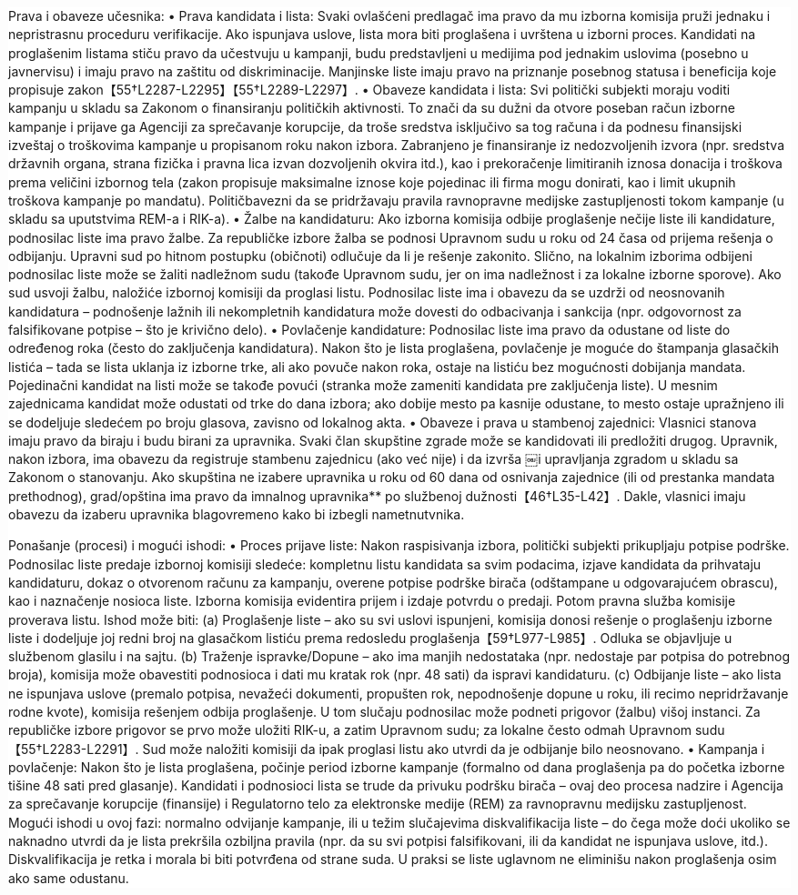 Prava i obaveze učesnika:
 • Prava kandidata i lista: Svaki ovlašćeni predlagač ima pravo da mu izborna komisija pruži jednaku i nepristrasnu proceduru verifikacije. Ako ispunjava uslove, lista mora biti proglašena i uvrštena u izborni proces. Kandidati na proglašenim listama stiču pravo da učestvuju u kampanji, budu predstavljeni u medijima pod jednakim uslovima (posebno u javnervisu) i imaju pravo na zaštitu od diskriminacije. Manjinske liste imaju pravo na priznanje posebnog statusa i beneficija koje propisuje zakon【55†L2287-L2295】【55†L2289-L2297】.
 • Obaveze kandidata i lista: Svi politički subjekti moraju voditi kampanju u skladu sa Zakonom o finansiranju političkih aktivnosti. To znači da su dužni da otvore poseban račun izborne kampanje i prijave ga Agenciji za sprečavanje korupcije, da troše sredstva isključivo sa tog računa i da podnesu finansijski izveštaj o troškovima kampanje u propisanom roku nakon izbora. Zabranjeno je finansiranje iz nedozvoljenih izvora (npr. sredstva državnih organa, strana fizička i pravna lica izvan dozvoljenih okvira itd.), kao i prekoračenje limitiranih iznosa donacija i troškova prema veličini izbornog tela (zakon propisuje maksimalne iznose koje pojedinac ili firma mogu donirati, kao i limit ukupnih troškova kampanje po mandatu). Političbavezni da se pridržavaju pravila ravnopravne medijske zastupljenosti tokom kampanje (u skladu sa uputstvima REM-a i RIK-a).
 • Žalbe na kandidaturu: Ako izborna komisija odbije proglašenje nečije liste ili kandidature, podnosilac liste ima pravo žalbe. Za republičke izbore žalba se podnosi Upravnom sudu u roku od 24 časa od prijema rešenja o odbijanju. Upravni sud po hitnom postupku (običnoti) odlučuje da li je rešenje zakonito. Slično, na lokalnim izborima odbijeni podnosilac liste može se žaliti nadležnom sudu (takođe Upravnom sudu, jer on ima nadležnost i za lokalne izborne sporove). Ako sud usvoji žalbu, naložiće izbornoj komisiji da proglasi listu. Podnosilac liste ima i obavezu da se uzdrži od neosnovanih kandidatura – podnošenje lažnih ili nekompletnih kandidatura može dovesti do odbacivanja i sankcija (npr. odgovornost za falsifikovane potpise – što je krivično delo).
 • Povlačenje kandidature: Podnosilac liste ima pravo da odustane od liste do određenog roka (često do zaključenja kandidatura). Nakon što je lista proglašena, povlačenje je moguće do štampanja glasačkih listića – tada se lista uklanja iz izborne trke, ali ako povuče nakon roka, ostaje na listiću bez mogućnosti dobijanja mandata. Pojedinačni kandidat na listi može se takođe povući (stranka može zameniti kandidata pre zaključenja liste). U mesnim zajednicama kandidat može odustati od trke do dana izbora; ako dobije mesto pa kasnije odustane, to mesto ostaje upražnjeno ili se dodeljuje sledećem po broju glasova, zavisno od lokalnog akta.
 • Obaveze i prava u stambenoj zajednici: Vlasnici stanova imaju pravo da biraju i budu birani za upravnika. Svaki član skupštine zgrade može se kandidovati ili predložiti drugog. Upravnik, nakon izbora, ima obavezu da registruje stambenu zajednicu (ako već nije) i da izvrša ￼i upravljanja zgradom u skladu sa Zakonom o stanovanju. Ako skupština ne izabere upravnika u roku od 60 dana od osnivanja zajednice (ili od prestanka mandata prethodnog), grad/opština ima pravo da imnalnog upravnika** po službenoj dužnosti【46†L35-L42】. Dakle, vlasnici imaju obavezu da izaberu upravnika blagovremeno kako bi izbegli nametnutvnika.

Ponašanje (procesi) i mogući ishodi:
 • Proces prijave liste: Nakon raspisivanja izbora, politički subjekti prikupljaju potpise podrške. Podnosilac liste predaje izbornoj komisiji sledeće: kompletnu listu kandidata sa svim podacima, izjave kandidata da prihvataju kandidaturu, dokaz o otvorenom računu za kampanju, overene potpise podrške birača (odštampane u odgovarajućem obrascu), kao i naznačenje nosioca liste. Izborna komisija evidentira prijem i izdaje potvrdu o predaji. Potom pravna služba komisije proverava listu. Ishod može biti: (a) Proglašenje liste – ako su svi uslovi ispunjeni, komisija donosi rešenje o proglašenju izborne liste i dodeljuje joj redni broj na glasačkom listiću prema redosledu proglašenja【59†L977-L985】. Odluka se objavljuje u službenom glasilu i na sajtu. (b) Traženje ispravke/Dopune – ako ima manjih nedostataka (npr. nedostaje par potpisa do potrebnog broja), komisija može obavestiti podnosioca i dati mu kratak rok (npr. 48 sati) da ispravi kandidaturu. (c) Odbijanje liste – ako lista ne ispunjava uslove (premalo potpisa, nevažeći dokumenti, propušten rok, nepodnošenje dopune u roku, ili recimo nepridržavanje rodne kvote), komisija rešenjem odbija proglašenje. U tom slučaju podnosilac može podneti prigovor (žalbu) višoj instanci. Za republičke izbore prigovor se prvo može uložiti RIK-u, a zatim Upravnom sudu; za lokalne često odmah Upravnom sudu【55†L2283-L2291】. Sud može naložiti komisiji da ipak proglasi listu ako utvrdi da je odbijanje bilo neosnovano.
 • Kampanja i povlačenje: Nakon što je lista proglašena, počinje period izborne kampanje (formalno od dana proglašenja pa do početka izborne tišine 48 sati pred glasanje). Kandidati i podnosioci lista se trude da privuku podršku birača – ovaj deo procesa nadzire i Agencija za sprečavanje korupcije (finansije) i Regulatorno telo za elektronske medije (REM) za ravnopravnu medijsku zastupljenost. Mogući ishodi u ovoj fazi: normalno odvijanje kampanje, ili u težim slučajevima diskvalifikacija liste – do čega može doći ukoliko se naknadno utvrdi da je lista prekršila ozbiljna pravila (npr. da su svi potpisi falsifikovani, ili da kandidat ne ispunjava uslove, itd.). Diskvalifikacija je retka i morala bi biti potvrđena od strane suda. U praksi se liste uglavnom ne eliminišu nakon proglašenja osim ako same odustanu.